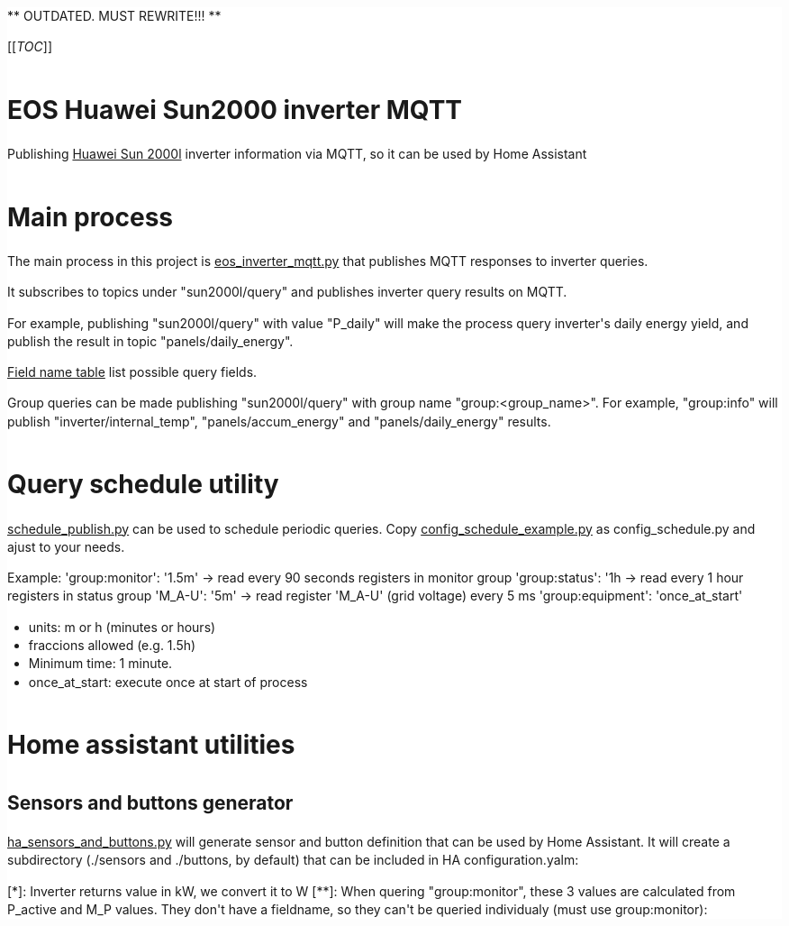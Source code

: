 
** OUTDATED. MUST REWRITE!!! **

[[_TOC_]]

# EOS Huawei Sun2000 inverter MQTT

Publishing [Huawei Sun 2000l](https://support.huawei.com/enterprise/en/digital-power/sun2000l-pid-22027611) inverter information via MQTT, so it can be used by Home Assistant   

# Main process

The main process in this project is [eos_inverter_mqtt.py](https://gitlab.com/eos-solar/eos-inverter-mqtt/-/blob/main/eos_inverter_mqtt.py) that publishes MQTT responses to inverter queries.

It subscribes to topics under "sun2000l/query" and publishes inverter query results on MQTT.

For example, publishing "sun2000l/query" with value "P_daily" will make the process query inverter's daily energy yield, and publish the result in topic "panels/daily_energy".

[Field name table](#sensor-field-names) list possible query fields. 

Group queries can be made publishing "sun2000l/query" with group name "group:<group_name>". For example, "group:info" will publish "inverter/internal_temp", "panels/accum_energy" and "panels/daily_energy" results.

# Query schedule utility

[schedule_publish.py](https://gitlab.com/eos-solar/eos-inverter-mqtt/-/blob/main/schedule_publish.py) can be used to schedule periodic queries. 
Copy [config_schedule_example.py](https://gitlab.com/eos-solar/eos-inverter-mqtt/-/blob/main/config_schedule_example.py) as config_schedule.py and ajust to your needs.

Example:
'group:monitor': '1.5m' -> read every 90 seconds registers in monitor group
'group:status': '1h -> read every 1 hour registers in status group
'M_A-U': '5m' -> read register 'M_A-U' (grid voltage) every 5 ms
'group:equipment': 'once_at_start'

- units: m or h (minutes or hours)
- fraccions allowed (e.g. 1.5h)
- Minimum time: 1 minute.
- once_at_start: execute once at start of process

# Home assistant utilities

## Sensors and buttons generator
[ha_sensors_and_buttons.py](https://gitlab.com/eos-solar/eos-inverter-mqtt/-/blob/main/ha_sensors_and_buttons.py) will generate sensor and button definition that can be used by Home Assistant.
It will create a subdirectory (./sensors and ./buttons, by default) that can be included in HA configuration.yalm: 


[*]: Inverter returns value in kW, we convert it to W
[**]: When quering "group:monitor", these 3 values are calculated from P_active and M_P values. They don't have a fieldname, so they can't be queried individualy (must use group:monitor):